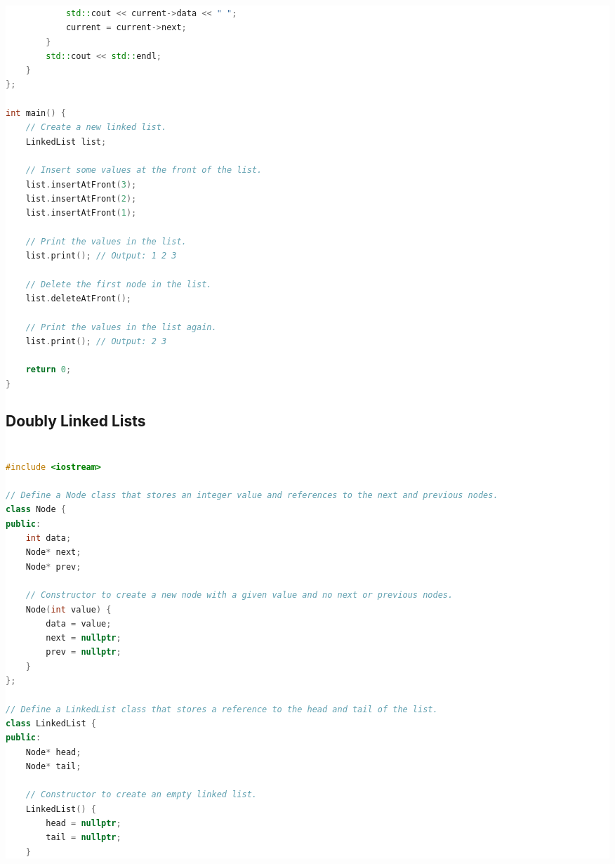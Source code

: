 ```C++
            std::cout << current->data << " ";
            current = current->next;
        }
        std::cout << std::endl;
    }
};

int main() {
    // Create a new linked list.
    LinkedList list;

    // Insert some values at the front of the list.
    list.insertAtFront(3);
    list.insertAtFront(2);
    list.insertAtFront(1);

    // Print the values in the list.
    list.print(); // Output: 1 2 3

    // Delete the first node in the list.
    list.deleteAtFront();

    // Print the values in the list again.
    list.print(); // Output: 2 3

    return 0;
}

```


## Doubly Linked Lists

```C++

#include <iostream>

// Define a Node class that stores an integer value and references to the next and previous nodes.
class Node {
public:
    int data;
    Node* next;
    Node* prev;

    // Constructor to create a new node with a given value and no next or previous nodes.
    Node(int value) {
        data = value;
        next = nullptr;
        prev = nullptr;
    }
};

// Define a LinkedList class that stores a reference to the head and tail of the list.
class LinkedList {
public:
    Node* head;
    Node* tail;

    // Constructor to create an empty linked list.
    LinkedList() {
        head = nullptr;
        tail = nullptr;
    }
```